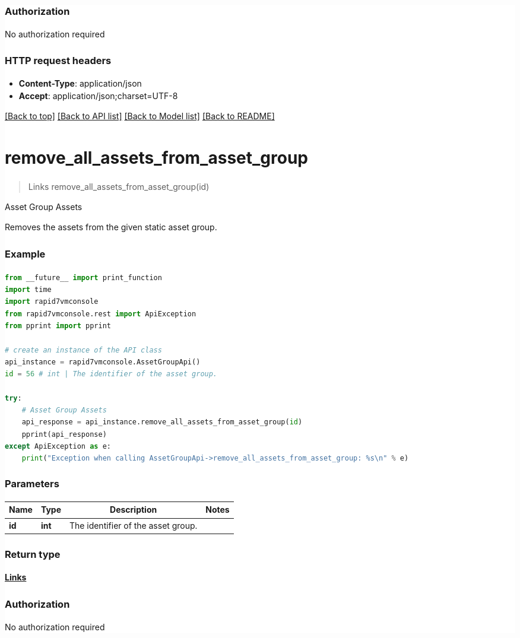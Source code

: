 ### Authorization

No authorization required

### HTTP request headers

 - **Content-Type**: application/json
 - **Accept**: application/json;charset=UTF-8

[[Back to top]](#) [[Back to API list]](../README.md#documentation-for-api-endpoints) [[Back to Model list]](../README.md#documentation-for-models) [[Back to README]](../README.md)

# **remove_all_assets_from_asset_group**
> Links remove_all_assets_from_asset_group(id)

Asset Group Assets

Removes the assets from the given static asset group.

### Example
```python
from __future__ import print_function
import time
import rapid7vmconsole
from rapid7vmconsole.rest import ApiException
from pprint import pprint

# create an instance of the API class
api_instance = rapid7vmconsole.AssetGroupApi()
id = 56 # int | The identifier of the asset group.

try:
    # Asset Group Assets
    api_response = api_instance.remove_all_assets_from_asset_group(id)
    pprint(api_response)
except ApiException as e:
    print("Exception when calling AssetGroupApi->remove_all_assets_from_asset_group: %s\n" % e)
```

### Parameters

Name | Type | Description  | Notes
------------- | ------------- | ------------- | -------------
 **id** | **int**| The identifier of the asset group. | 

### Return type

[**Links**](Links.md)

### Authorization

No authorization required

